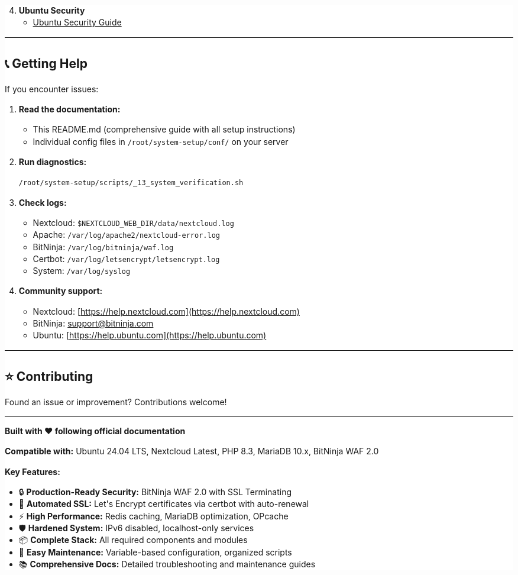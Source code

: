 4. **Ubuntu Security**
   - [Ubuntu Security Guide](https://ubuntu.com/server/docs/security)

---

## 📞 Getting Help

If you encounter issues:

1. **Read the documentation:**
   - This README.md (comprehensive guide with all setup instructions)
   - Individual config files in `/root/system-setup/conf/` on your server

2. **Run diagnostics:**
   ```bash
   /root/system-setup/scripts/_13_system_verification.sh
   ```

3. **Check logs:**
   - Nextcloud: `$NEXTCLOUD_WEB_DIR/data/nextcloud.log`
   - Apache: `/var/log/apache2/nextcloud-error.log`
   - BitNinja: `/var/log/bitninja/waf.log`
   - Certbot: `/var/log/letsencrypt/letsencrypt.log`
   - System: `/var/log/syslog`

4. **Community support:**
   - Nextcloud: [https://help.nextcloud.com](https://help.nextcloud.com)
   - BitNinja: support@bitninja.com
   - Ubuntu: [https://help.ubuntu.com](https://help.ubuntu.com)

---

## ⭐ Contributing

Found an issue or improvement? Contributions welcome!

---

**Built with ❤️ following official documentation**

**Compatible with:** Ubuntu 24.04 LTS, Nextcloud Latest, PHP 8.3, MariaDB 10.x, BitNinja WAF 2.0

**Key Features:**
- 🔒 **Production-Ready Security:** BitNinja WAF 2.0 with SSL Terminating
- 🔐 **Automated SSL:** Let's Encrypt certificates via certbot with auto-renewal
- ⚡ **High Performance:** Redis caching, MariaDB optimization, OPcache
- 🛡️ **Hardened System:** IPv6 disabled, localhost-only services
- 📦 **Complete Stack:** All required components and modules
- 🔧 **Easy Maintenance:** Variable-based configuration, organized scripts
- 📚 **Comprehensive Docs:** Detailed troubleshooting and maintenance guides